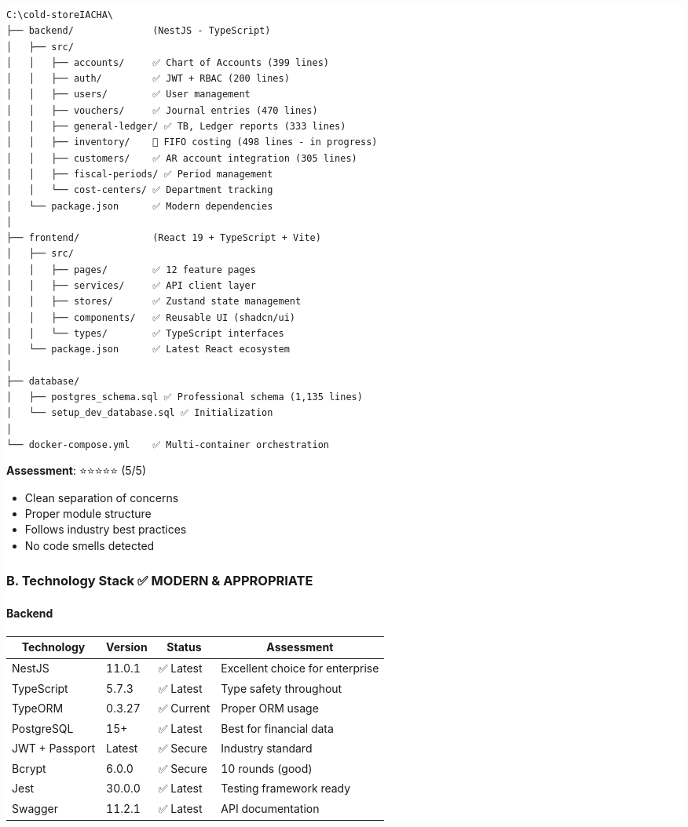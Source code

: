 ```
C:\cold-storeIACHA\
├── backend/              (NestJS - TypeScript)
│   ├── src/
│   │   ├── accounts/     ✅ Chart of Accounts (399 lines)
│   │   ├── auth/         ✅ JWT + RBAC (200 lines)
│   │   ├── users/        ✅ User management
│   │   ├── vouchers/     ✅ Journal entries (470 lines)
│   │   ├── general-ledger/ ✅ TB, Ledger reports (333 lines)
│   │   ├── inventory/    🚧 FIFO costing (498 lines - in progress)
│   │   ├── customers/    ✅ AR account integration (305 lines)
│   │   ├── fiscal-periods/ ✅ Period management
│   │   └── cost-centers/ ✅ Department tracking
│   └── package.json      ✅ Modern dependencies
│
├── frontend/             (React 19 + TypeScript + Vite)
│   ├── src/
│   │   ├── pages/        ✅ 12 feature pages
│   │   ├── services/     ✅ API client layer
│   │   ├── stores/       ✅ Zustand state management
│   │   ├── components/   ✅ Reusable UI (shadcn/ui)
│   │   └── types/        ✅ TypeScript interfaces
│   └── package.json      ✅ Latest React ecosystem
│
├── database/
│   ├── postgres_schema.sql ✅ Professional schema (1,135 lines)
│   └── setup_dev_database.sql ✅ Initialization
│
└── docker-compose.yml    ✅ Multi-container orchestration
```

**Assessment**: ⭐⭐⭐⭐⭐ (5/5)
- Clean separation of concerns
- Proper module structure
- Follows industry best practices
- No code smells detected

### B. Technology Stack ✅ MODERN & APPROPRIATE

#### Backend
| Technology | Version | Status | Assessment |
|-----------|---------|--------|------------|
| NestJS | 11.0.1 | ✅ Latest | Excellent choice for enterprise |
| TypeScript | 5.7.3 | ✅ Latest | Type safety throughout |
| TypeORM | 0.3.27 | ✅ Current | Proper ORM usage |
| PostgreSQL | 15+ | ✅ Latest | Best for financial data |
| JWT + Passport | Latest | ✅ Secure | Industry standard |
| Bcrypt | 6.0.0 | ✅ Secure | 10 rounds (good) |
| Jest | 30.0.0 | ✅ Latest | Testing framework ready |
| Swagger | 11.2.1 | ✅ Latest | API documentation |
